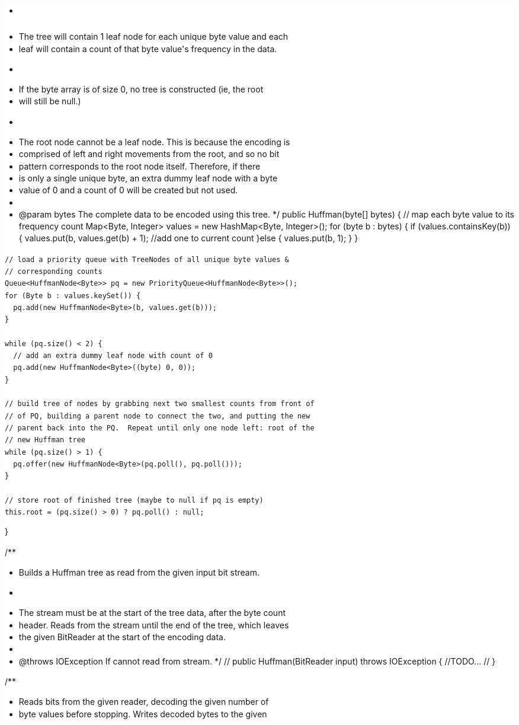    * <p>
   * The tree will contain 1 leaf node for each unique byte value and each
   * leaf will contain a count of that byte value's frequency in the data.
   * <p>
   * If the byte array is of size 0, no tree is constructed (ie, the root
   * will still be null.)
   * <p>
   * The root node cannot be a leaf node.  This is because the encoding is
   * comprised of left and right movements from the root, and so no bit
   * pattern corresponds to the root node itself.  Therefore, if there
   * is only a single unique byte, an extra dummy leaf node with a byte
   * value of 0 and a count of 0 will be created but not used.
   *
   * @param bytes  The complete data to be encoded using this tree.
   */
  public Huffman(byte[] bytes) {
    // map each byte value to its frequency count
    Map<Byte, Integer> values = new HashMap<Byte, Integer>();
    for (byte b : bytes) {
      if (values.containsKey(b)) {
        values.put(b, values.get(b) + 1);  //add one to current count
      }else {
        values.put(b, 1);
      }
    }

    // load a priority queue with TreeNodes of all unique byte values &
    // corresponding counts
    Queue<HuffmanNode<Byte>> pq = new PriorityQueue<HuffmanNode<Byte>>();
    for (Byte b : values.keySet()) {
      pq.add(new HuffmanNode<Byte>(b, values.get(b)));
    }

    while (pq.size() < 2) {
      // add an extra dummy leaf node with count of 0
      pq.add(new HuffmanNode<Byte>((byte) 0, 0));
    }

    // build tree of nodes by grabbing next two smallest counts from front of
    // of PQ, building a parent node to connect the two, and putting the new
    // parent back into the PQ.  Repeat until only one node left: root of the
    // new Huffman tree
    while (pq.size() > 1) {
      pq.offer(new HuffmanNode<Byte>(pq.poll(), pq.poll()));
    }

    // store root of finished tree (maybe to null if pq is empty)
    this.root = (pq.size() > 0) ? pq.poll() : null;
  }

  /**
   * Builds a Huffman tree as read from the given input bit stream.
   * <p>
   * The stream must be at the start of the tree data, after the byte count
   * header.  Reads from the stream until the end of the tree, which leaves
   * the given BitReader at the start of the encoding data.
   *
   * @throws IOException If cannot read from stream.
   */
//  public Huffman(BitReader input) throws IOException {
//TODO...
//  }

  /**
   * Reads bits from the given reader, decoding the given number of
   * byte values before stopping.  Writes decoded bytes to the given